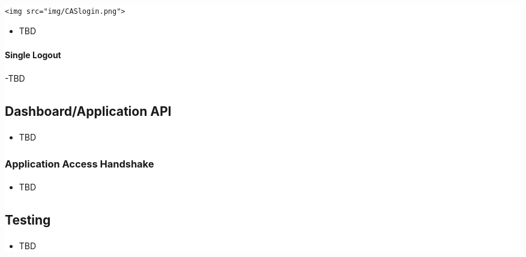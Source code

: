     <img src="img/CASlogin.png"> 
</p>

- TBD

#### Single Logout 

-TBD 

## Dashboard/Application API <a name="DashAppAPI"></a>

- TBD

### Application Access Handshake

- TBD
## Testing <a name="Testing"></a>

- TBD

